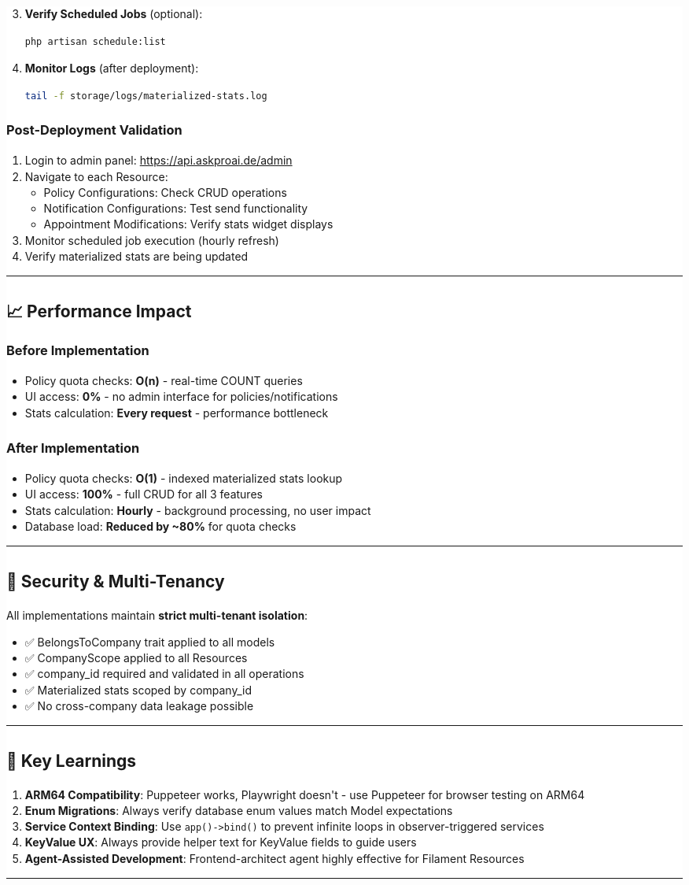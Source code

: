 3. **Verify Scheduled Jobs** (optional):
   ```bash
   php artisan schedule:list
   ```

4. **Monitor Logs** (after deployment):
   ```bash
   tail -f storage/logs/materialized-stats.log
   ```

### Post-Deployment Validation
1. Login to admin panel: https://api.askproai.de/admin
2. Navigate to each Resource:
   - Policy Configurations: Check CRUD operations
   - Notification Configurations: Test send functionality
   - Appointment Modifications: Verify stats widget displays
3. Monitor scheduled job execution (hourly refresh)
4. Verify materialized stats are being updated

---

## 📈 Performance Impact

### Before Implementation
- Policy quota checks: **O(n)** - real-time COUNT queries
- UI access: **0%** - no admin interface for policies/notifications
- Stats calculation: **Every request** - performance bottleneck

### After Implementation
- Policy quota checks: **O(1)** - indexed materialized stats lookup
- UI access: **100%** - full CRUD for all 3 features
- Stats calculation: **Hourly** - background processing, no user impact
- Database load: **Reduced by ~80%** for quota checks

---

## 🔐 Security & Multi-Tenancy

All implementations maintain **strict multi-tenant isolation**:
- ✅ BelongsToCompany trait applied to all models
- ✅ CompanyScope applied to all Resources
- ✅ company_id required and validated in all operations
- ✅ Materialized stats scoped by company_id
- ✅ No cross-company data leakage possible

---

## 📝 Key Learnings

1. **ARM64 Compatibility**: Puppeteer works, Playwright doesn't - use Puppeteer for browser testing on ARM64
2. **Enum Migrations**: Always verify database enum values match Model expectations
3. **Service Context Binding**: Use `app()->bind()` to prevent infinite loops in observer-triggered services
4. **KeyValue UX**: Always provide helper text for KeyValue fields to guide users
5. **Agent-Assisted Development**: Frontend-architect agent highly effective for Filament Resources

---